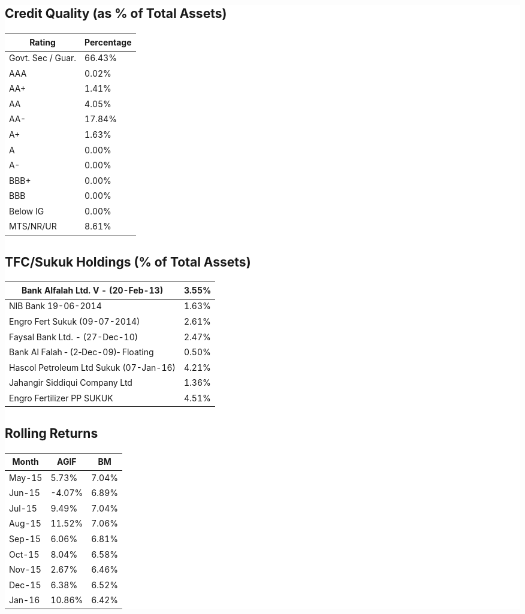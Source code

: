 ## Credit Quality (as % of Total Assets)

| Rating            | Percentage |
| ----------------- | ---------- |
| Govt. Sec / Guar. | 66.43%     |
| AAA               | 0.02%      |
| AA+               | 1.41%      |
| AA                | 4.05%      |
| AA-               | 17.84%     |
| A+                | 1.63%      |
| A                 | 0.00%      |
| A-                | 0.00%      |
| BBB+              | 0.00%      |
| BBB               | 0.00%      |
| Below IG          | 0.00%      |
| MTS/NR/UR         | 8.61%      |

## TFC/Sukuk Holdings (% of Total Assets)

| Bank Alfalah Ltd. V - (20-Feb-13)      | 3.55% |
| -------------------------------------- | ----- |
| NIB Bank 19-06-2014                    | 1.63% |
| Engro Fert Sukuk (09-07-2014)          | 2.61% |
| Faysal Bank Ltd. - (27-Dec-10)         | 2.47% |
| Bank Al Falah ‐ (2‐Dec-09)‐ Floating   | 0.50% |
| Hascol Petroleum Ltd Sukuk (07-Jan-16) | 4.21% |
| Jahangir Siddiqui Company Ltd          | 1.36% |
| Engro Fertilizer PP SUKUK              | 4.51% |

## Rolling Returns

| Month  | AGIF   | BM    |
| ------ | ------ | ----- |
| May-15 | 5.73%  | 7.04% |
| Jun-15 | -4.07% | 6.89% |
| Jul-15 | 9.49%  | 7.04% |
| Aug-15 | 11.52% | 7.06% |
| Sep-15 | 6.06%  | 6.81% |
| Oct-15 | 8.04%  | 6.58% |
| Nov-15 | 2.67%  | 6.46% |
| Dec-15 | 6.38%  | 6.52% |
| Jan-16 | 10.86% | 6.42% |